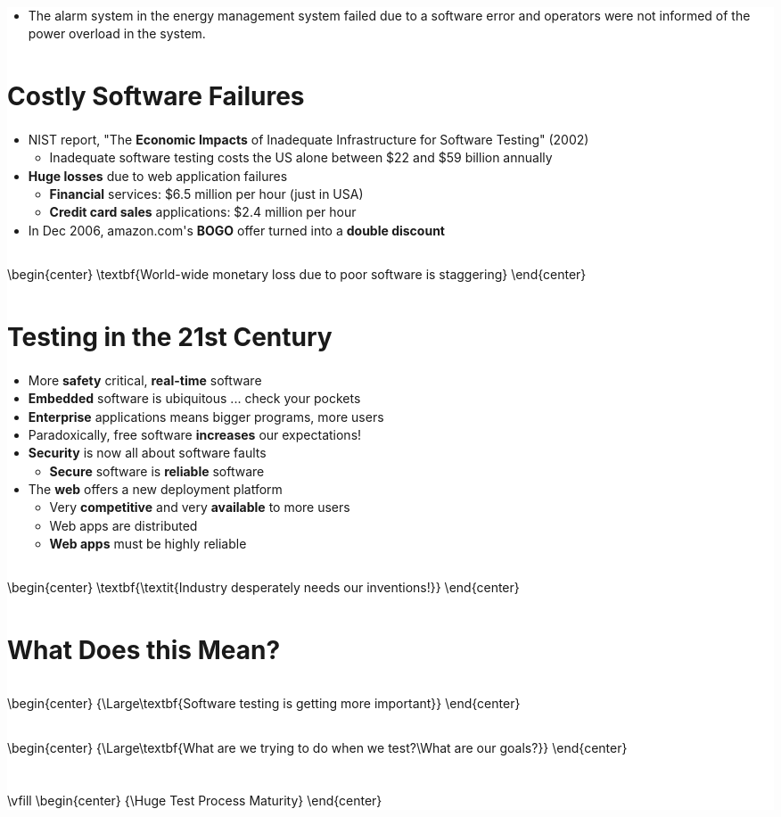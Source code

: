 * The alarm system in the energy management system failed due to a software error and operators were not informed of the power overload in the system.

# Costly Software Failures

* NIST report, "The **Economic Impacts** of Inadequate Infrastructure for Software Testing" (2002)
  - Inadequate software testing costs the US alone between $22 and $59 billion annually
* **Huge losses** due to web application failures
  - **Financial** services: \$6.5 million per hour (just in USA)
  - **Credit card sales** applications: \$2.4 million per hour
* In Dec 2006, amazon.com's **BOGO** offer turned into a **double discount**

##

\begin{center}
\textbf{World-wide monetary loss due to poor software is staggering}
\end{center}

# Testing in the 21st Century

* More **safety** critical, **real-time** software
* **Embedded** software is ubiquitous ... check your pockets
* **Enterprise** applications means bigger programs, more users
* Paradoxically, free software **increases** our expectations!
* **Security** is now all about software faults
  - **Secure** software is **reliable** software
* The **web** offers a new deployment platform
  - Very **competitive** and very **available** to more users
  - Web apps are distributed
  - **Web apps** must be highly reliable

##

\begin{center}
\textbf{\textit{Industry desperately needs our inventions!}}
\end{center}

# What Does this Mean?

##

\begin{center}
{\Large\textbf{Software testing is getting more important}}
\end{center}

##
\begin{center}
{\Large\textbf{What are we trying to do when we test?\\What are our goals?}}
\end{center}

#

\vfill
\begin{center}
{\Huge Test Process Maturity}
\end{center}
